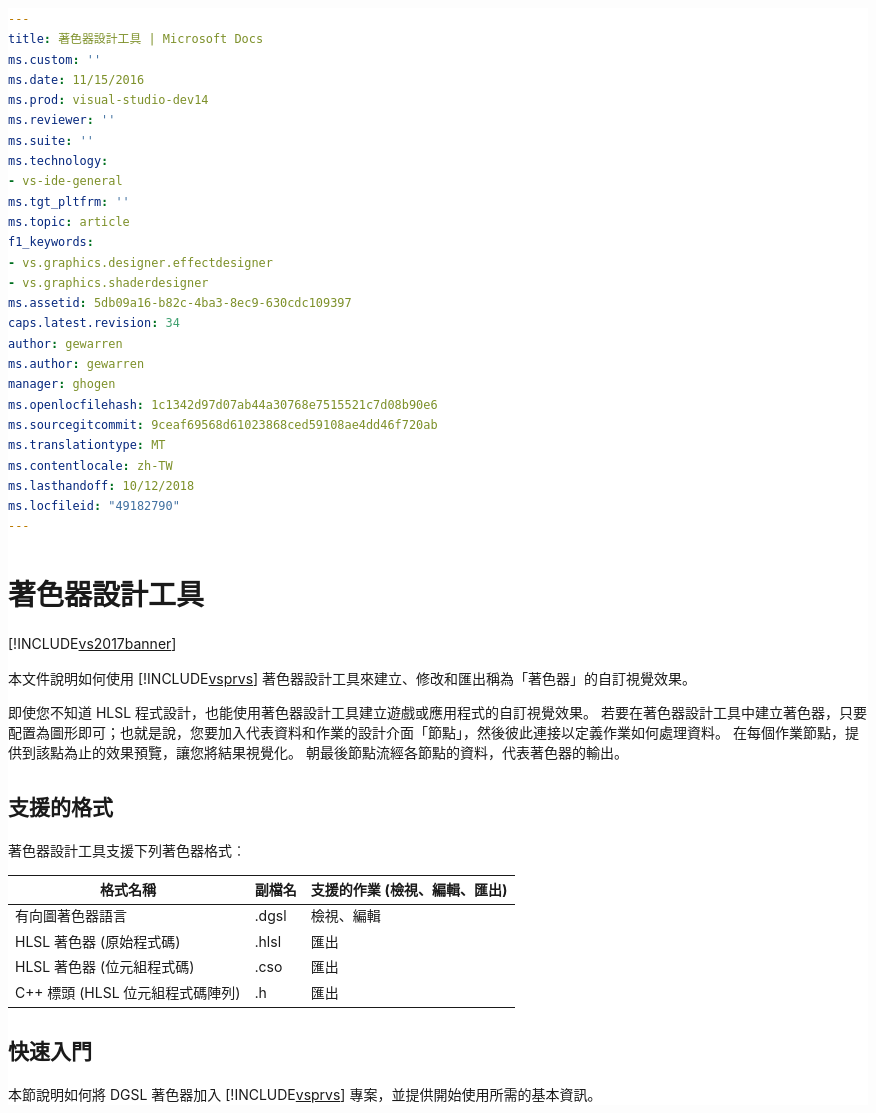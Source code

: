 ```yaml
---
title: 著色器設計工具 | Microsoft Docs
ms.custom: ''
ms.date: 11/15/2016
ms.prod: visual-studio-dev14
ms.reviewer: ''
ms.suite: ''
ms.technology:
- vs-ide-general
ms.tgt_pltfrm: ''
ms.topic: article
f1_keywords:
- vs.graphics.designer.effectdesigner
- vs.graphics.shaderdesigner
ms.assetid: 5db09a16-b82c-4ba3-8ec9-630cdc109397
caps.latest.revision: 34
author: gewarren
ms.author: gewarren
manager: ghogen
ms.openlocfilehash: 1c1342d97d07ab44a30768e7515521c7d08b90e6
ms.sourcegitcommit: 9ceaf69568d61023868ced59108ae4dd46f720ab
ms.translationtype: MT
ms.contentlocale: zh-TW
ms.lasthandoff: 10/12/2018
ms.locfileid: "49182790"
---
```

# <a name="shader-designer"></a>著色器設計工具
[!INCLUDE[vs2017banner](../includes/vs2017banner.md)]

本文件說明如何使用 [!INCLUDE[vsprvs](../includes/vsprvs-md.md)] 著色器設計工具來建立、修改和匯出稱為「著色器」的自訂視覺效果。  
  
 即使您不知道 HLSL 程式設計，也能使用著色器設計工具建立遊戲或應用程式的自訂視覺效果。 若要在著色器設計工具中建立著色器，只要配置為圖形即可；也就是說，您要加入代表資料和作業的設計介面「節點」，然後彼此連接以定義作業如何處理資料。 在每個作業節點，提供到該點為止的效果預覽，讓您將結果視覺化。 朝最後節點流經各節點的資料，代表著色器的輸出。  
  
## <a name="supported-formats"></a>支援的格式  
 著色器設計工具支援下列著色器格式︰  
  
|格式名稱|副檔名|支援的作業 (檢視、編輯、匯出)|  
|-----------------|--------------------|-------------------------------------------------|  
|有向圖著色器語言|.dgsl|檢視、編輯|  
|HLSL 著色器 (原始程式碼)|.hlsl|匯出|  
|HLSL 著色器 (位元組程式碼)|.cso|匯出|  
|C++ 標頭 (HLSL 位元組程式碼陣列)|.h|匯出|  
  
## <a name="getting-started"></a>快速入門  
 本節說明如何將 DGSL 著色器加入 [!INCLUDE[vsprvs](../includes/vsprvs-md.md)] 專案，並提供開始使用所需的基本資訊。  
  